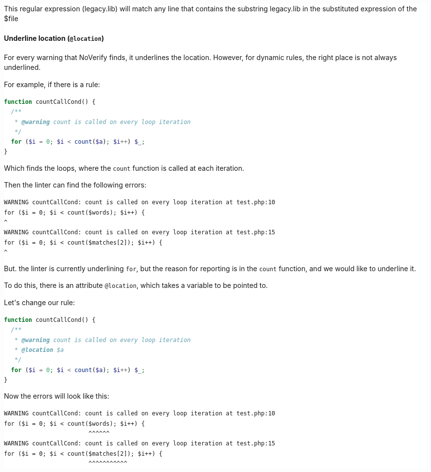This regular expression (legacy\.lib) will match any line that contains the substring legacy.lib in the substituted expression of the $file

#### Underline location (`@location`)

For every warning that NoVerify finds, it underlines the location. However, for dynamic rules, the right place is not always underlined.

For example, if there is a rule:

```php
function countCallCond() {
  /**
   * @warning count is called on every loop iteration
   */
  for ($i = 0; $i < count($a); $i++) $_;
}
```

Which finds the loops, where the `count` function is called at each iteration.

Then the linter can find the following errors:

```
WARNING countCallCond: count is called on every loop iteration at test.php:10
for ($i = 0; $i < count($words); $i++) {
^
WARNING countCallCond: count is called on every loop iteration at test.php:15
for ($i = 0; $i < count($matches[2]); $i++) {
^
```

But. the linter is currently underlining `for`, but the reason for reporting is in the `count` function, and we would like to underline it.

To do this, there is an attribute `@location`, which takes a variable to be pointed to.

Let's change our rule:

```php
function countCallCond() {
  /**
   * @warning count is called on every loop iteration
   * @location $a
   */
  for ($i = 0; $i < count($a); $i++) $_;
}
```

Now the errors will look like this:

```
WARNING countCallCond: count is called on every loop iteration at test.php:10
for ($i = 0; $i < count($words); $i++) {
                        ^^^^^^
WARNING countCallCond: count is called on every loop iteration at test.php:15
for ($i = 0; $i < count($matches[2]); $i++) {
                        ^^^^^^^^^^^
```
